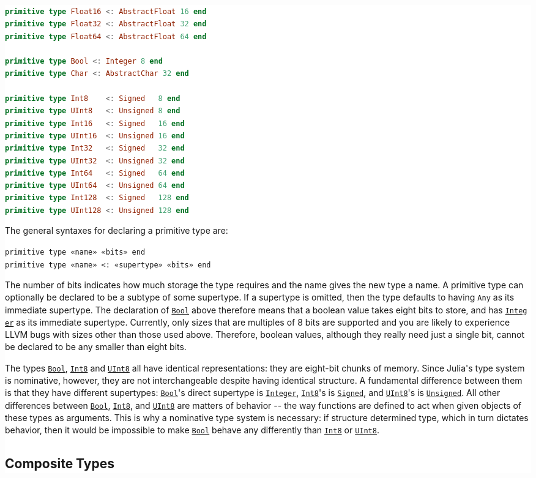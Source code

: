 ```julia
primitive type Float16 <: AbstractFloat 16 end
primitive type Float32 <: AbstractFloat 32 end
primitive type Float64 <: AbstractFloat 64 end

primitive type Bool <: Integer 8 end
primitive type Char <: AbstractChar 32 end

primitive type Int8    <: Signed   8 end
primitive type UInt8   <: Unsigned 8 end
primitive type Int16   <: Signed   16 end
primitive type UInt16  <: Unsigned 16 end
primitive type Int32   <: Signed   32 end
primitive type UInt32  <: Unsigned 32 end
primitive type Int64   <: Signed   64 end
primitive type UInt64  <: Unsigned 64 end
primitive type Int128  <: Signed   128 end
primitive type UInt128 <: Unsigned 128 end
```

The general syntaxes for declaring a primitive type are:

```
primitive type «name» «bits» end
primitive type «name» <: «supertype» «bits» end
```

The number of bits indicates how much storage the type requires and the name gives the new type
a name. A primitive type can optionally be declared to be a subtype of some supertype. If a supertype
is omitted, then the type defaults to having `Any` as its immediate supertype. The declaration
of [`Bool`](@ref) above therefore means that a boolean value takes eight bits to store, and has
[`Integer`](@ref) as its immediate supertype. Currently, only sizes that are multiples of
8 bits are supported and you are likely to experience LLVM bugs with sizes other than those used above.
Therefore, boolean values, although they really need just a single bit, cannot be declared to be any
smaller than eight bits.

The types [`Bool`](@ref), [`Int8`](@ref) and [`UInt8`](@ref) all have identical representations:
they are eight-bit chunks of memory. Since Julia's type system is nominative, however, they
are not interchangeable despite having identical structure. A fundamental difference between
them is that they have different supertypes: [`Bool`](@ref)'s direct supertype is [`Integer`](@ref),
[`Int8`](@ref)'s is [`Signed`](@ref), and [`UInt8`](@ref)'s is [`Unsigned`](@ref). All other
differences between [`Bool`](@ref), [`Int8`](@ref), and [`UInt8`](@ref) are matters of
behavior -- the way functions are defined to act when given objects of these types as
arguments. This is why a nominative type system is necessary: if structure determined type,
which in turn dictates behavior, then it would be impossible to make [`Bool`](@ref) behave
any differently than [`Int8`](@ref) or [`UInt8`](@ref).

## Composite Types
